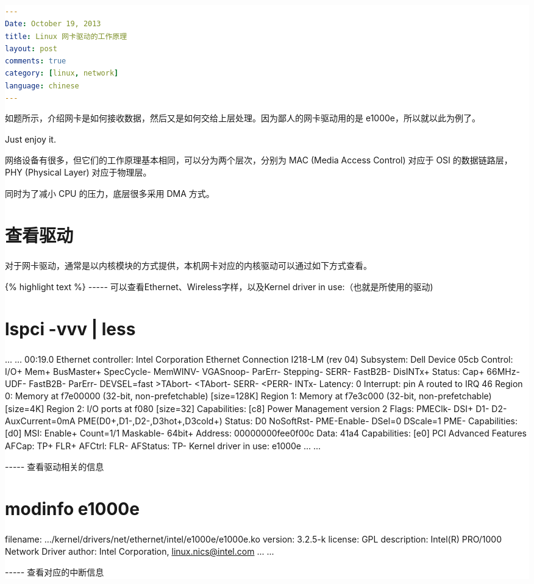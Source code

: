 ```yaml
---
Date: October 19, 2013
title: Linux 网卡驱动的工作原理
layout: post
comments: true
category: [linux, network]
language: chinese
---
```


如题所示，介绍网卡是如何接收数据，然后又是如何交给上层处理。因为鄙人的网卡驱动用的是 e1000e，所以就以此为例了。

Just enjoy it.



网络设备有很多，但它们的工作原理基本相同，可以分为两个层次，分别为 MAC (Media Access Control) 对应于 OSI 的数据链路层，PHY (Physical Layer) 对应于物理层。

同时为了减小 CPU 的压力，底层很多采用 DMA 方式。


# 查看驱动

对于网卡驱动，通常是以内核模块的方式提供，本机网卡对应的内核驱动可以通过如下方式查看。

{% highlight text %}
----- 可以查看Ethernet、Wireless字样，以及Kernel driver in use:（也就是所使用的驱动)
# lspci -vvv | less
... ...
00:19.0 Ethernet controller: Intel Corporation Ethernet Connection I218-LM (rev 04)
        Subsystem: Dell Device 05cb
        Control: I/O+ Mem+ BusMaster+ SpecCycle- MemWINV- VGASnoop- ParErr- Stepping- SERR- FastB2B- DisINTx+
        Status: Cap+ 66MHz- UDF- FastB2B- ParErr- DEVSEL=fast >TAbort- <TAbort- <MAbort- >SERR- <PERR- INTx-
        Latency: 0
        Interrupt: pin A routed to IRQ 46
        Region 0: Memory at f7e00000 (32-bit, non-prefetchable) [size=128K]
        Region 1: Memory at f7e3c000 (32-bit, non-prefetchable) [size=4K]
        Region 2: I/O ports at f080 [size=32]
        Capabilities: [c8] Power Management version 2
                Flags: PMEClk- DSI+ D1- D2- AuxCurrent=0mA PME(D0+,D1-,D2-,D3hot+,D3cold+)
                Status: D0 NoSoftRst- PME-Enable- DSel=0 DScale=1 PME-
        Capabilities: [d0] MSI: Enable+ Count=1/1 Maskable- 64bit+
                Address: 00000000fee0f00c  Data: 41a4
        Capabilities: [e0] PCI Advanced Features
                AFCap: TP+ FLR+
                AFCtrl: FLR-
                AFStatus: TP-
        Kernel driver in use: e1000e
... ...

----- 查看驱动相关的信息
# modinfo e1000e
filename:       .../kernel/drivers/net/ethernet/intel/e1000e/e1000e.ko
version:        3.2.5-k
license:        GPL
description:    Intel(R) PRO/1000 Network Driver
author:         Intel Corporation, <linux.nics@intel.com>
... ...

----- 查看对应的中断信息

[e1000e-driver-analysis]:    "http://mnstory.net/2014/12/e1000e-driver-source-analysis/"     "e1000e 驱动源码分析"
[pci-config]:                /images/linux/pci-config.png                                    "PCI 配置空间格式"